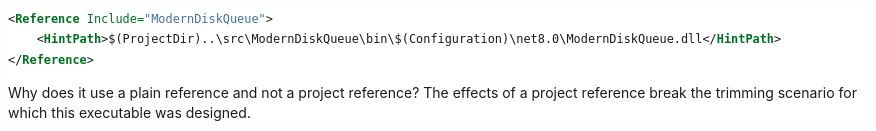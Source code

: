 
```xml
<Reference Include="ModernDiskQueue">
    <HintPath>$(ProjectDir)..\src\ModernDiskQueue\bin\$(Configuration)\net8.0\ModernDiskQueue.dll</HintPath>
</Reference>
```
Why does it use a plain reference and not a project reference? The effects of a project reference break the trimming scenario for which this executable was designed.